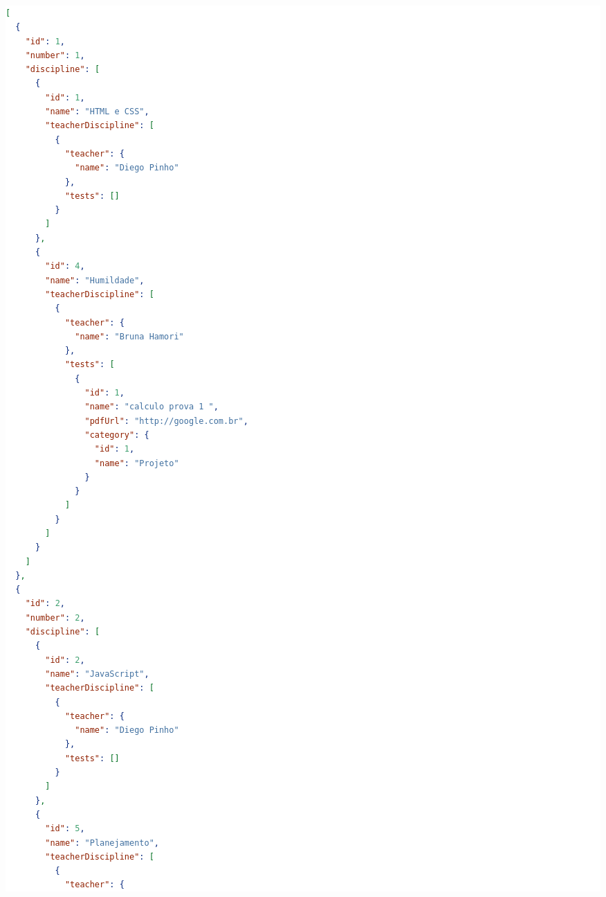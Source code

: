 ```json
[
  {
    "id": 1,
    "number": 1,
    "discipline": [
      {
        "id": 1,
        "name": "HTML e CSS",
        "teacherDiscipline": [
          {
            "teacher": {
              "name": "Diego Pinho"
            },
            "tests": []
          }
        ]
      },
      {
        "id": 4,
        "name": "Humildade",
        "teacherDiscipline": [
          {
            "teacher": {
              "name": "Bruna Hamori"
            },
            "tests": [
              {
                "id": 1,
                "name": "calculo prova 1 ",
                "pdfUrl": "http://google.com.br",
                "category": {
                  "id": 1,
                  "name": "Projeto"
                }
              }
            ]
          }
        ]
      }
    ]
  },
  {
    "id": 2,
    "number": 2,
    "discipline": [
      {
        "id": 2,
        "name": "JavaScript",
        "teacherDiscipline": [
          {
            "teacher": {
              "name": "Diego Pinho"
            },
            "tests": []
          }
        ]
      },
      {
        "id": 5,
        "name": "Planejamento",
        "teacherDiscipline": [
          {
            "teacher": {
```